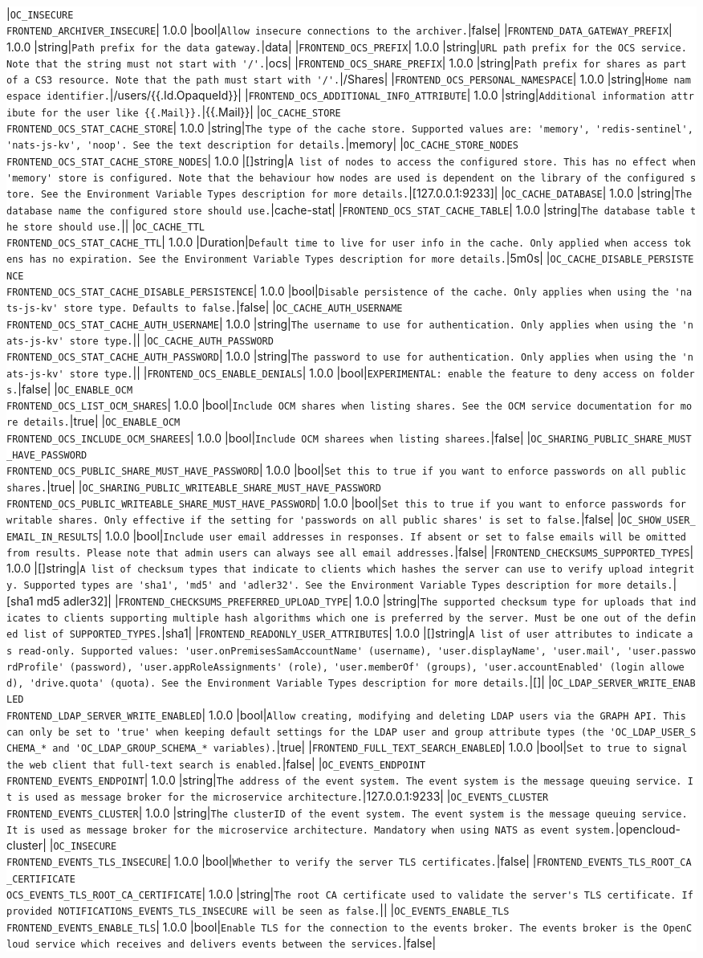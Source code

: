 |`OC_INSECURE`<br/>`FRONTEND_ARCHIVER_INSECURE`| 1.0.0 |bool|`Allow insecure connections to the archiver.`|false|
|`FRONTEND_DATA_GATEWAY_PREFIX`| 1.0.0 |string|`Path prefix for the data gateway.`|data|
|`FRONTEND_OCS_PREFIX`| 1.0.0 |string|`URL path prefix for the OCS service. Note that the string must not start with '/'.`|ocs|
|`FRONTEND_OCS_SHARE_PREFIX`| 1.0.0 |string|`Path prefix for shares as part of a CS3 resource. Note that the path must start with '/'.`|/Shares|
|`FRONTEND_OCS_PERSONAL_NAMESPACE`| 1.0.0 |string|`Home namespace identifier.`|/users/{{.Id.OpaqueId}}|
|`FRONTEND_OCS_ADDITIONAL_INFO_ATTRIBUTE`| 1.0.0 |string|`Additional information attribute for the user like {{.Mail}}.`|{{.Mail}}|
|`OC_CACHE_STORE`<br/>`FRONTEND_OCS_STAT_CACHE_STORE`| 1.0.0 |string|`The type of the cache store. Supported values are: 'memory', 'redis-sentinel', 'nats-js-kv', 'noop'. See the text description for details.`|memory|
|`OC_CACHE_STORE_NODES`<br/>`FRONTEND_OCS_STAT_CACHE_STORE_NODES`| 1.0.0 |[]string|`A list of nodes to access the configured store. This has no effect when 'memory' store is configured. Note that the behaviour how nodes are used is dependent on the library of the configured store. See the Environment Variable Types description for more details.`|[127.0.0.1:9233]|
|`OC_CACHE_DATABASE`| 1.0.0 |string|`The database name the configured store should use.`|cache-stat|
|`FRONTEND_OCS_STAT_CACHE_TABLE`| 1.0.0 |string|`The database table the store should use.`||
|`OC_CACHE_TTL`<br/>`FRONTEND_OCS_STAT_CACHE_TTL`| 1.0.0 |Duration|`Default time to live for user info in the cache. Only applied when access tokens has no expiration. See the Environment Variable Types description for more details.`|5m0s|
|`OC_CACHE_DISABLE_PERSISTENCE`<br/>`FRONTEND_OCS_STAT_CACHE_DISABLE_PERSISTENCE`| 1.0.0 |bool|`Disable persistence of the cache. Only applies when using the 'nats-js-kv' store type. Defaults to false.`|false|
|`OC_CACHE_AUTH_USERNAME`<br/>`FRONTEND_OCS_STAT_CACHE_AUTH_USERNAME`| 1.0.0 |string|`The username to use for authentication. Only applies when using the 'nats-js-kv' store type.`||
|`OC_CACHE_AUTH_PASSWORD`<br/>`FRONTEND_OCS_STAT_CACHE_AUTH_PASSWORD`| 1.0.0 |string|`The password to use for authentication. Only applies when using the 'nats-js-kv' store type.`||
|`FRONTEND_OCS_ENABLE_DENIALS`| 1.0.0 |bool|`EXPERIMENTAL: enable the feature to deny access on folders.`|false|
|`OC_ENABLE_OCM`<br/>`FRONTEND_OCS_LIST_OCM_SHARES`| 1.0.0 |bool|`Include OCM shares when listing shares. See the OCM service documentation for more details.`|true|
|`OC_ENABLE_OCM`<br/>`FRONTEND_OCS_INCLUDE_OCM_SHAREES`| 1.0.0 |bool|`Include OCM sharees when listing sharees.`|false|
|`OC_SHARING_PUBLIC_SHARE_MUST_HAVE_PASSWORD`<br/>`FRONTEND_OCS_PUBLIC_SHARE_MUST_HAVE_PASSWORD`| 1.0.0 |bool|`Set this to true if you want to enforce passwords on all public shares.`|true|
|`OC_SHARING_PUBLIC_WRITEABLE_SHARE_MUST_HAVE_PASSWORD`<br/>`FRONTEND_OCS_PUBLIC_WRITEABLE_SHARE_MUST_HAVE_PASSWORD`| 1.0.0 |bool|`Set this to true if you want to enforce passwords for writable shares. Only effective if the setting for 'passwords on all public shares' is set to false.`|false|
|`OC_SHOW_USER_EMAIL_IN_RESULTS`| 1.0.0 |bool|`Include user email addresses in responses. If absent or set to false emails will be omitted from results. Please note that admin users can always see all email addresses.`|false|
|`FRONTEND_CHECKSUMS_SUPPORTED_TYPES`| 1.0.0 |[]string|`A list of checksum types that indicate to clients which hashes the server can use to verify upload integrity. Supported types are 'sha1', 'md5' and 'adler32'. See the Environment Variable Types description for more details.`|[sha1 md5 adler32]|
|`FRONTEND_CHECKSUMS_PREFERRED_UPLOAD_TYPE`| 1.0.0 |string|`The supported checksum type for uploads that indicates to clients supporting multiple hash algorithms which one is preferred by the server. Must be one out of the defined list of SUPPORTED_TYPES.`|sha1|
|`FRONTEND_READONLY_USER_ATTRIBUTES`| 1.0.0 |[]string|`A list of user attributes to indicate as read-only. Supported values: 'user.onPremisesSamAccountName' (username), 'user.displayName', 'user.mail', 'user.passwordProfile' (password), 'user.appRoleAssignments' (role), 'user.memberOf' (groups), 'user.accountEnabled' (login allowed), 'drive.quota' (quota). See the Environment Variable Types description for more details.`|[]|
|`OC_LDAP_SERVER_WRITE_ENABLED`<br/>`FRONTEND_LDAP_SERVER_WRITE_ENABLED`| 1.0.0 |bool|`Allow creating, modifying and deleting LDAP users via the GRAPH API. This can only be set to 'true' when keeping default settings for the LDAP user and group attribute types (the 'OC_LDAP_USER_SCHEMA_* and 'OC_LDAP_GROUP_SCHEMA_* variables).`|true|
|`FRONTEND_FULL_TEXT_SEARCH_ENABLED`| 1.0.0 |bool|`Set to true to signal the web client that full-text search is enabled.`|false|
|`OC_EVENTS_ENDPOINT`<br/>`FRONTEND_EVENTS_ENDPOINT`| 1.0.0 |string|`The address of the event system. The event system is the message queuing service. It is used as message broker for the microservice architecture.`|127.0.0.1:9233|
|`OC_EVENTS_CLUSTER`<br/>`FRONTEND_EVENTS_CLUSTER`| 1.0.0 |string|`The clusterID of the event system. The event system is the message queuing service. It is used as message broker for the microservice architecture. Mandatory when using NATS as event system.`|opencloud-cluster|
|`OC_INSECURE`<br/>`FRONTEND_EVENTS_TLS_INSECURE`| 1.0.0 |bool|`Whether to verify the server TLS certificates.`|false|
|`FRONTEND_EVENTS_TLS_ROOT_CA_CERTIFICATE`<br/>`OCS_EVENTS_TLS_ROOT_CA_CERTIFICATE`| 1.0.0 |string|`The root CA certificate used to validate the server's TLS certificate. If provided NOTIFICATIONS_EVENTS_TLS_INSECURE will be seen as false.`||
|`OC_EVENTS_ENABLE_TLS`<br/>`FRONTEND_EVENTS_ENABLE_TLS`| 1.0.0 |bool|`Enable TLS for the connection to the events broker. The events broker is the OpenCloud service which receives and delivers events between the services.`|false|